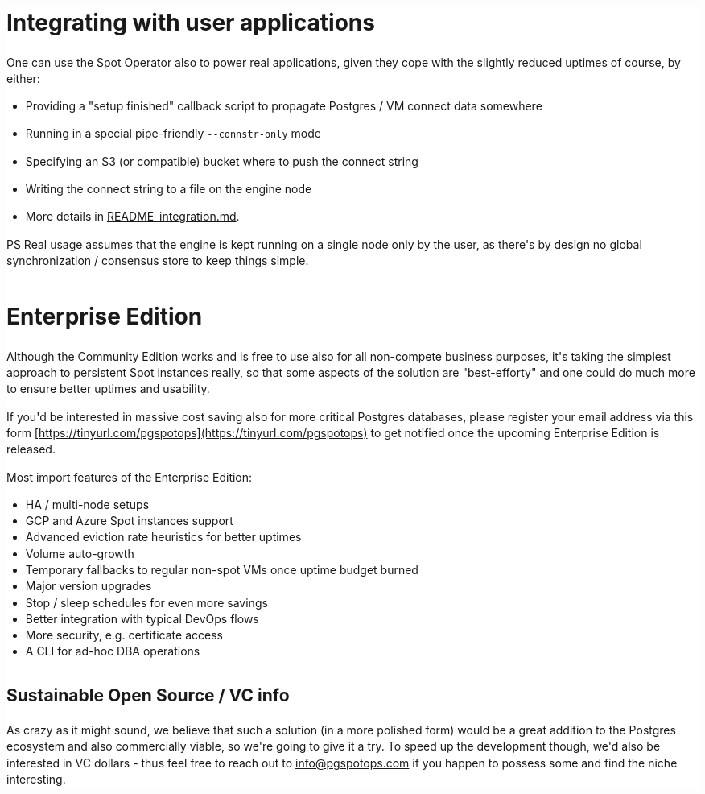 # Integrating with user applications

One can use the Spot Operator also to power real applications, given they cope with the slightly reduced uptimes of course,
by either:

* Providing a "setup finished" callback script to propagate Postgres / VM connect data somewhere
* Running in a special pipe-friendly `--connstr-only` mode
* Specifying an S3 (or compatible) bucket where to push the connect string
* Writing the connect string to a file on the engine node

* More details in [README_integration.md](https://github.com/pg-spot-ops/pg-spot-operator/blob/main/docs/README_integration.md).

PS Real usage assumes that the engine is kept running on a single node only by the user, as there's by design no global
synchronization / consensus store to keep things simple.

# Enterprise Edition

Although the Community Edition works and is free to use also for all non-compete business purposes, it's taking the simplest
approach to persistent Spot instances really, so that some aspects of the solution are "best-efforty" and one could do
much more to ensure better uptimes and usability.

If you'd be interested in massive cost saving also for more critical Postgres databases, please register your email address
via this form [https://tinyurl.com/pgspotops](https://tinyurl.com/pgspotops) to get notified once the upcoming Enterprise Edition is released.

Most import features of the Enterprise Edition:

  * HA / multi-node setups
  * GCP and Azure Spot instances support
  * Advanced eviction rate heuristics for better uptimes
  * Volume auto-growth
  * Temporary fallbacks to regular non-spot VMs once uptime budget burned
  * Major version upgrades
  * Stop / sleep schedules for even more savings
  * Better integration with typical DevOps flows
  * More security, e.g. certificate access
  * A CLI for ad-hoc DBA operations

## Sustainable Open Source / VC info

As crazy as it might sound, we believe that such a solution (in a more polished form) would be a great addition to the
Postgres ecosystem and also commercially viable, so we're going to give it a try. To speed up the development though,
we'd also be interested in VC dollars - thus feel free to reach out to info@pgspotops.com if you happen to possess some
and find the niche interesting.
